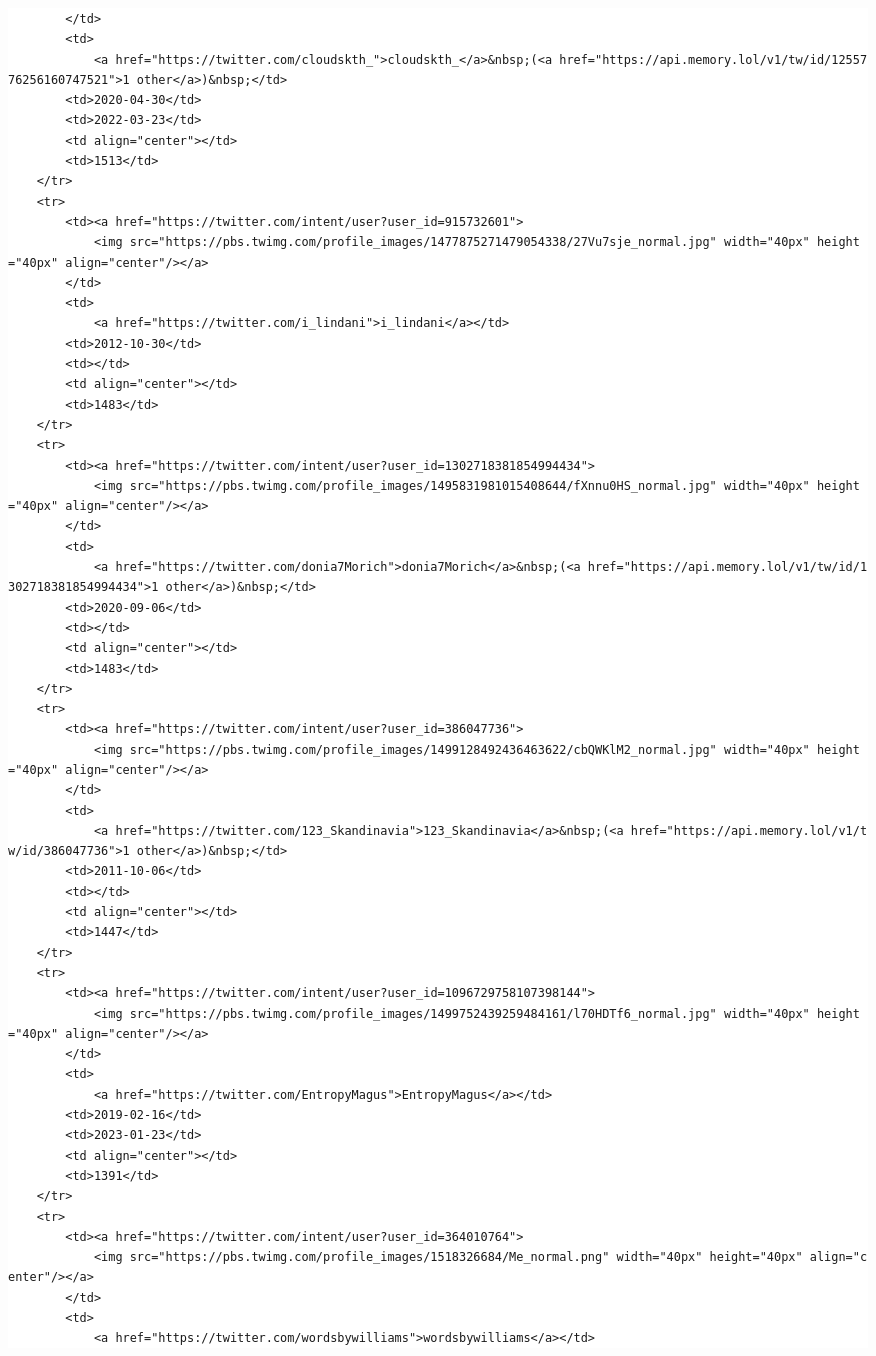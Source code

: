             </td>
            <td>
                <a href="https://twitter.com/cloudskth_">cloudskth_</a>&nbsp;(<a href="https://api.memory.lol/v1/tw/id/1255776256160747521">1 other</a>)&nbsp;</td>
            <td>2020-04-30</td>
            <td>2022-03-23</td>
            <td align="center"></td>
            <td>1513</td>
        </tr>
        <tr>
            <td><a href="https://twitter.com/intent/user?user_id=915732601">
                <img src="https://pbs.twimg.com/profile_images/1477875271479054338/27Vu7sje_normal.jpg" width="40px" height="40px" align="center"/></a>
            </td>
            <td>
                <a href="https://twitter.com/i_lindani">i_lindani</a></td>
            <td>2012-10-30</td>
            <td></td>
            <td align="center"></td>
            <td>1483</td>
        </tr>
        <tr>
            <td><a href="https://twitter.com/intent/user?user_id=1302718381854994434">
                <img src="https://pbs.twimg.com/profile_images/1495831981015408644/fXnnu0HS_normal.jpg" width="40px" height="40px" align="center"/></a>
            </td>
            <td>
                <a href="https://twitter.com/donia7Morich">donia7Morich</a>&nbsp;(<a href="https://api.memory.lol/v1/tw/id/1302718381854994434">1 other</a>)&nbsp;</td>
            <td>2020-09-06</td>
            <td></td>
            <td align="center"></td>
            <td>1483</td>
        </tr>
        <tr>
            <td><a href="https://twitter.com/intent/user?user_id=386047736">
                <img src="https://pbs.twimg.com/profile_images/1499128492436463622/cbQWKlM2_normal.jpg" width="40px" height="40px" align="center"/></a>
            </td>
            <td>
                <a href="https://twitter.com/123_Skandinavia">123_Skandinavia</a>&nbsp;(<a href="https://api.memory.lol/v1/tw/id/386047736">1 other</a>)&nbsp;</td>
            <td>2011-10-06</td>
            <td></td>
            <td align="center"></td>
            <td>1447</td>
        </tr>
        <tr>
            <td><a href="https://twitter.com/intent/user?user_id=1096729758107398144">
                <img src="https://pbs.twimg.com/profile_images/1499752439259484161/l70HDTf6_normal.jpg" width="40px" height="40px" align="center"/></a>
            </td>
            <td>
                <a href="https://twitter.com/EntropyMagus">EntropyMagus</a></td>
            <td>2019-02-16</td>
            <td>2023-01-23</td>
            <td align="center"></td>
            <td>1391</td>
        </tr>
        <tr>
            <td><a href="https://twitter.com/intent/user?user_id=364010764">
                <img src="https://pbs.twimg.com/profile_images/1518326684/Me_normal.png" width="40px" height="40px" align="center"/></a>
            </td>
            <td>
                <a href="https://twitter.com/wordsbywilliams">wordsbywilliams</a></td>